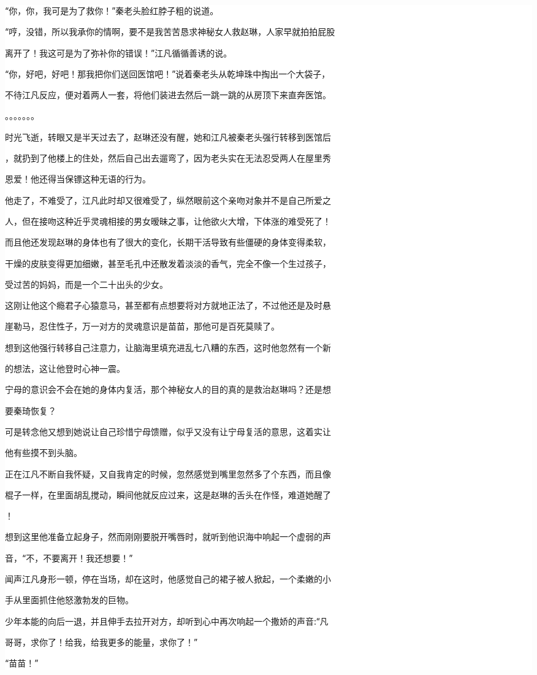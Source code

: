 “你，你，我可是为了救你！”秦老头脸红脖子粗的说道。

“哼，没错，所以我承你的情啊，要不是我苦苦恳求神秘女人救赵琳，人家早就拍拍屁股

离开了！我这可是为了弥补你的错误！”江凡循循善诱的说。

“你，好吧，好吧！那我把你们送回医馆吧！”说着秦老头从乾坤珠中掏出一个大袋子，

不待江凡反应，便对着两人一套，将他们装进去然后一跳一跳的从房顶下来直奔医馆。



。。。。。。。

时光飞逝，转眼又是半天过去了，赵琳还没有醒，她和江凡被秦老头强行转移到医馆后

，就扔到了他楼上的住处，然后自己出去遛弯了，因为老头实在无法忍受两人在屋里秀

恩爱！他还得当保镖这种无语的行为。

他走了，不难受了，江凡此时却又很难受了，纵然眼前这个亲吻对象并不是自己所爱之

人，但在接吻这种近乎灵魂相接的男女暧昧之事，让他欲火大增，下体涨的难受死了！



而且他还发现赵琳的身体也有了很大的变化，长期干活导致有些僵硬的身体变得柔软，

干燥的皮肤变得更加细嫩，甚至毛孔中还散发着淡淡的香气，完全不像一个生过孩子，

受过苦的妈妈，而是一个二十出头的少女。

这刚让他这个瘾君子心猿意马，甚至都有点想要将对方就地正法了，不过他还是及时悬

崖勒马，忍住性子，万一对方的灵魂意识是苗苗，那他可是百死莫赎了。

想到这他强行转移自己注意力，让脑海里填充进乱七八糟的东西，这时他忽然有一个新

的想法，这让他登时心神一震。

宁母的意识会不会在她的身体内复活，那个神秘女人的目的真的是救治赵琳吗？还是想

要秦琦恢复？

可是转念他又想到她说让自己珍惜宁母馈赠，似乎又没有让宁母复活的意思，这着实让

他有些摸不到头脑。

正在江凡不断自我怀疑，又自我肯定的时候，忽然感觉到嘴里忽然多了个东西，而且像

棍子一样，在里面胡乱搅动，瞬间他就反应过来，这是赵琳的舌头在作怪，难道她醒了

！

想到这里他准备立起身子，然而刚刚要脱开嘴唇时，就听到他识海中响起一个虚弱的声

音，“不，不要离开！我还想要！”

闻声江凡身形一顿，停在当场，却在这时，他感觉自己的裙子被人掀起，一个柔嫩的小

手从里面抓住他怒激勃发的巨物。

少年本能的向后一退，并且伸手去拉开对方，却听到心中再次响起一个撒娇的声音:“凡

哥哥，求你了！给我，给我更多的能量，求你了！”

“苗苗！”
